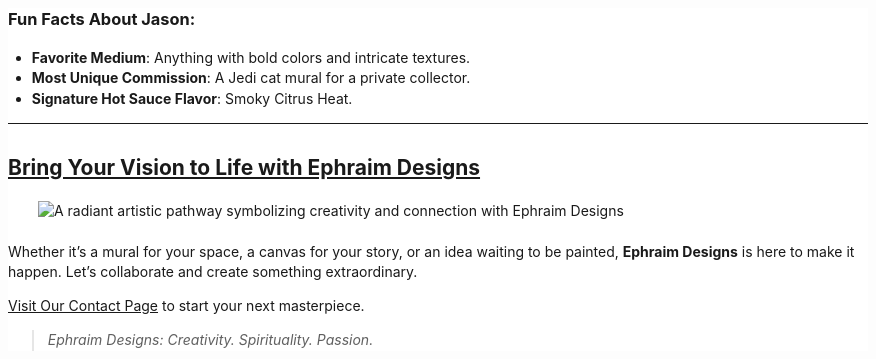### Fun Facts About Jason:

- **Favorite Medium**: Anything with bold colors and intricate textures.
- **Most Unique Commission**: A Jedi cat mural for a private collector.
- **Signature Hot Sauce Flavor**: Smoky Citrus Heat.

---

## **[Bring Your Vision to Life with Ephraim Designs](contact.md)**

<img src="../images/cta-creativity-path.png" alt="A radiant artistic pathway symbolizing creativity and connection with Ephraim Designs" style="display: block; margin: auto; width: 100%; max-width: 800px; margin-bottom: 20px;">

Whether it’s a mural for your space, a canvas for your story, or an idea waiting to be painted, **Ephraim Designs** is here to make it happen. Let’s collaborate and create something extraordinary.

[Visit Our Contact Page](contact.md) to start your next masterpiece.

> _Ephraim Designs: Creativity. Spirituality. Passion._

